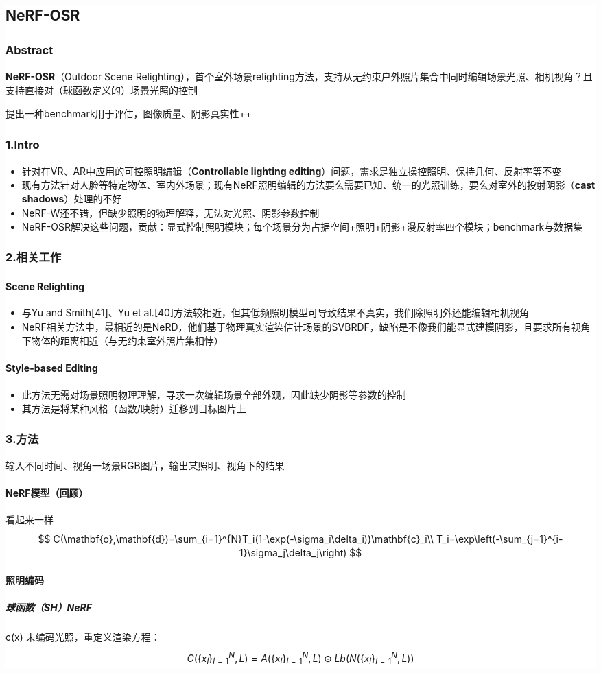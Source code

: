 

## NeRF-OSR

### Abstract

**NeRF-OSR**（Outdoor Scene Relighting），首个室外场景relighting方法，支持从无约束户外照片集合中同时编辑场景光照、相机视角？且支持直接对（球函数定义的）场景光照的控制

提出一种benchmark用于评估，图像质量、阴影真实性++

### 1.Intro

* 针对在VR、AR中应用的可控照明编辑（**Controllable lighting editing**）问题，需求是独立操控照明、保持几何、反射率等不变
* 现有方法针对人脸等特定物体、室内外场景；现有NeRF照明编辑的方法要么需要已知、统一的光照训练，要么对室外的投射阴影（**cast shadows**）处理的不好
* NeRF-W还不错，但缺少照明的物理解释，无法对光照、阴影参数控制
* NeRF-OSR解决这些问题，贡献：显式控制照明模块；每个场景分为占据空间+照明+阴影+漫反射率四个模块；benchmark与数据集



### 2.相关工作

#### Scene Relighting

* 与Yu and Smith[41]、Yu et al.[40]方法较相近，但其低频照明模型可导致结果不真实，我们除照明外还能编辑相机视角
* NeRF相关方法中，最相近的是NeRD，他们基于物理真实渲染估计场景的SVBRDF，缺陷是不像我们能显式建模阴影，且要求所有视角下物体的距离相近（与无约束室外照片集相悖）

#### Style-based Editing

* 此方法无需对场景照明物理理解，寻求一次编辑场景全部外观，因此缺少阴影等参数的控制
* 其方法是将某种风格（函数/映射）迁移到目标图片上



### 3.方法

输入不同时间、视角一场景RGB图片，输出某照明、视角下的结果

#### NeRF模型（回顾）

看起来一样
$$
C(\mathbf{o},\mathbf{d})=\sum_{i=1}^{N}T_i(1-\exp(-\sigma_i\delta_i))\mathbf{c}_i\\
T_i=\exp\left(-\sum_{j=1}^{i-1}\sigma_j\delta_j\right)
$$

#### 照明编码

##### 球函数（SH）NeRF

c(x) 未编码光照，重定义渲染方程：
$$
C\left(\{x_i\}_{i=1}^N,L\right)=
A\left(\{x_i\}_{i=1}^N,L\right)\odot
Lb\left(N\left(\{x_i\}_{i=1}^N,L\right)\right)
$$
